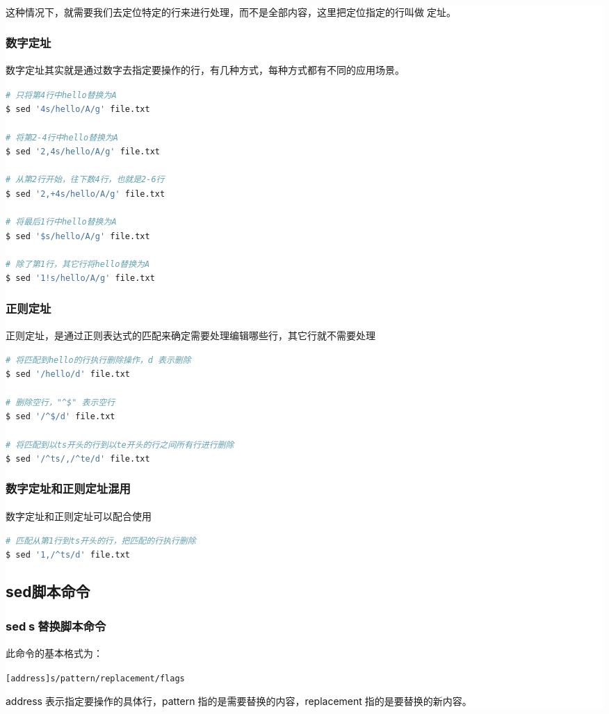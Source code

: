 这种情况下，就需要我们去定位特定的行来进行处理，而不是全部内容，这里把定位指定的行叫做 定址。

### 数字定址

数字定址其实就是通过数字去指定要操作的行，有几种方式，每种方式都有不同的应用场景。

```sh
# 只将第4行中hello替换为A
$ sed '4s/hello/A/g' file.txt

# 将第2-4行中hello替换为A
$ sed '2,4s/hello/A/g' file.txt

# 从第2行开始，往下数4行，也就是2-6行
$ sed '2,+4s/hello/A/g' file.txt

# 将最后1行中hello替换为A
$ sed '$s/hello/A/g' file.txt

# 除了第1行，其它行将hello替换为A
$ sed '1!s/hello/A/g' file.txt
```

### 正则定址

正则定址，是通过正则表达式的匹配来确定需要处理编辑哪些行，其它行就不需要处理

```sh
# 将匹配到hello的行执行删除操作，d 表示删除
$ sed '/hello/d' file.txt

# 删除空行，"^$" 表示空行
$ sed '/^$/d' file.txt

# 将匹配到以ts开头的行到以te开头的行之间所有行进行删除
$ sed '/^ts/,/^te/d' file.txt
```

### 数字定址和正则定址混用

数字定址和正则定址可以配合使用

```sh
# 匹配从第1行到ts开头的行，把匹配的行执行删除
$ sed '1,/^ts/d' file.txt
```

## sed脚本命令

### sed s 替换脚本命令

此命令的基本格式为：

```sh
[address]s/pattern/replacement/flags
```
address 表示指定要操作的具体行，pattern 指的是需要替换的内容，replacement 指的是要替换的新内容。
